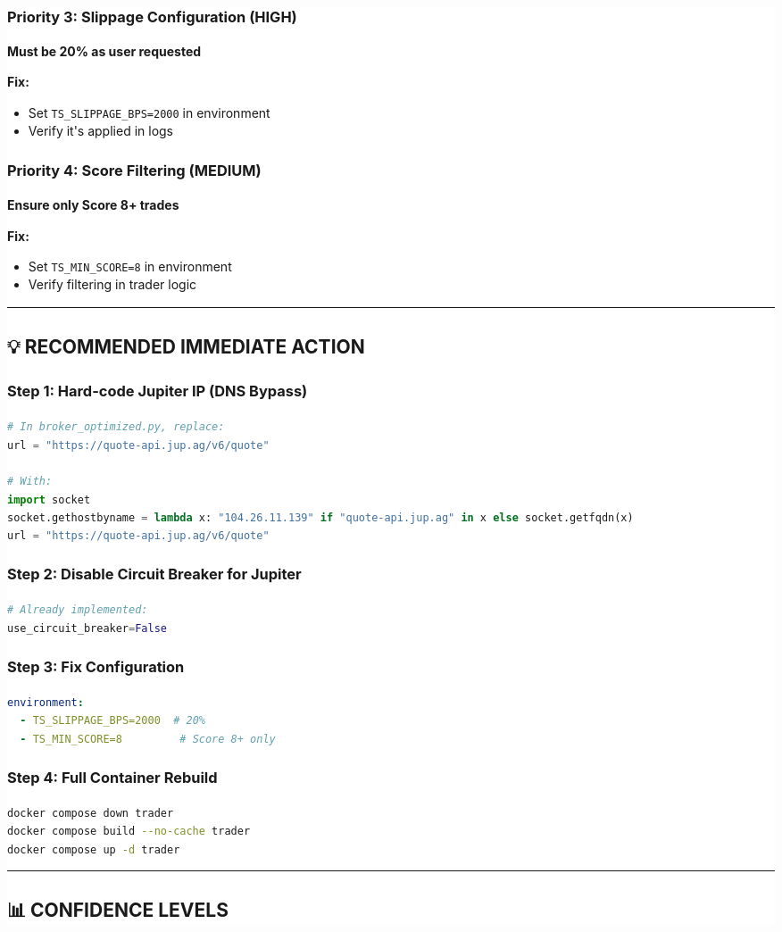 ### Priority 3: Slippage Configuration (HIGH)
**Must be 20% as user requested**

**Fix:**
- Set `TS_SLIPPAGE_BPS=2000` in environment
- Verify it's applied in logs

### Priority 4: Score Filtering (MEDIUM)
**Ensure only Score 8+ trades**

**Fix:**
- Set `TS_MIN_SCORE=8` in environment
- Verify filtering in trader logic

---

## 💡 RECOMMENDED IMMEDIATE ACTION

### Step 1: Hard-code Jupiter IP (DNS Bypass)
```python
# In broker_optimized.py, replace:
url = "https://quote-api.jup.ag/v6/quote"

# With:
import socket
socket.gethostbyname = lambda x: "104.26.11.139" if "quote-api.jup.ag" in x else socket.getfqdn(x)
url = "https://quote-api.jup.ag/v6/quote"
```

### Step 2: Disable Circuit Breaker for Jupiter
```python
# Already implemented:
use_circuit_breaker=False
```

### Step 3: Fix Configuration
```yaml
environment:
  - TS_SLIPPAGE_BPS=2000  # 20%
  - TS_MIN_SCORE=8         # Score 8+ only
```

### Step 4: Full Container Rebuild
```bash
docker compose down trader
docker compose build --no-cache trader
docker compose up -d trader
```

---

## 📊 CONFIDENCE LEVELS
